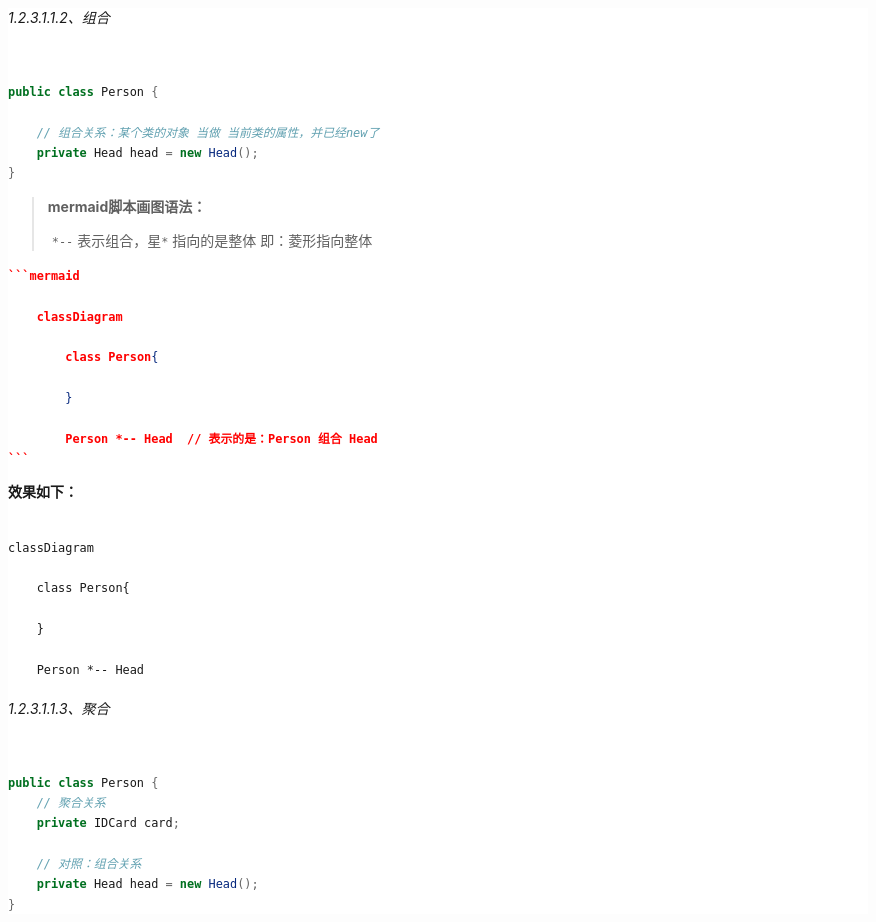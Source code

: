 ###### 1.2.3.1.1.2、组合

```java

public class Person {
    
    // 组合关系：某个类的对象 当做 当前类的属性，并已经new了
    private Head head = new Head(); 
}
```





> **mermaid脚本画图语法：**
>
> ​	`*--`  表示组合，星`*` 指向的是整体 即：菱形指向整体

````json
```mermaid

    classDiagram

        class Person{

        }

        Person *-- Head  // 表示的是：Person 组合 Head
```
````



**效果如下：**

```mermaid

classDiagram

	class Person{
		
	}
	
	Person *-- Head
```







###### 1.2.3.1.1.3、聚合

```java

public class Person {
    // 聚合关系
    private IDCard card;
    
    // 对照：组合关系
    private Head head = new Head();
}
```

